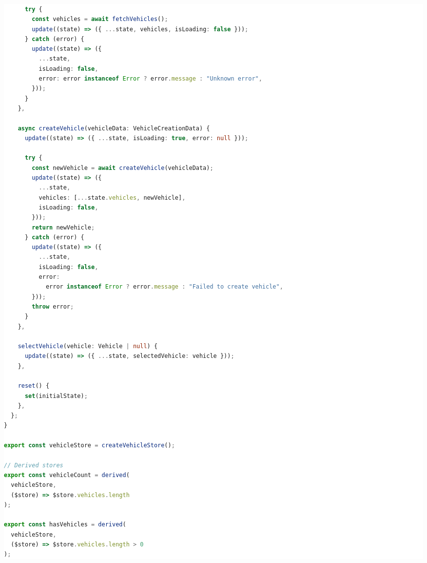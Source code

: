 ```typescript
      try {
        const vehicles = await fetchVehicles();
        update((state) => ({ ...state, vehicles, isLoading: false }));
      } catch (error) {
        update((state) => ({
          ...state,
          isLoading: false,
          error: error instanceof Error ? error.message : "Unknown error",
        }));
      }
    },

    async createVehicle(vehicleData: VehicleCreationData) {
      update((state) => ({ ...state, isLoading: true, error: null }));

      try {
        const newVehicle = await createVehicle(vehicleData);
        update((state) => ({
          ...state,
          vehicles: [...state.vehicles, newVehicle],
          isLoading: false,
        }));
        return newVehicle;
      } catch (error) {
        update((state) => ({
          ...state,
          isLoading: false,
          error:
            error instanceof Error ? error.message : "Failed to create vehicle",
        }));
        throw error;
      }
    },

    selectVehicle(vehicle: Vehicle | null) {
      update((state) => ({ ...state, selectedVehicle: vehicle }));
    },

    reset() {
      set(initialState);
    },
  };
}

export const vehicleStore = createVehicleStore();

// Derived stores
export const vehicleCount = derived(
  vehicleStore,
  ($store) => $store.vehicles.length
);

export const hasVehicles = derived(
  vehicleStore,
  ($store) => $store.vehicles.length > 0
);
```


  [key: string]: any;